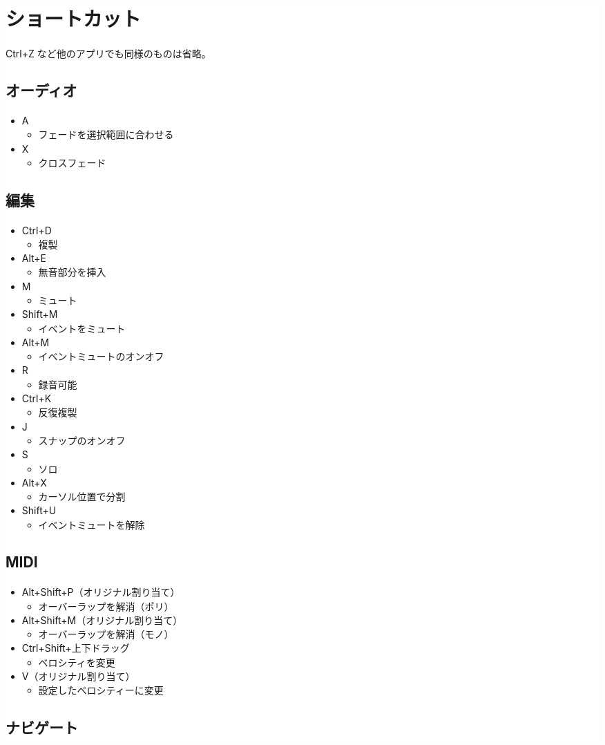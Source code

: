 # ショートカット

Ctrl+Z など他のアプリでも同様のものは省略。


## オーディオ

- A
    - フェードを選択範囲に合わせる
- X
    - クロスフェード


## 編集

- Ctrl+D
    - 複製
- Alt+E
    - 無音部分を挿入
- M
    - ミュート
- Shift+M
    - イベントをミュート
- Alt+M
    - イベントミュートのオンオフ
- R
    - 録音可能
- Ctrl+K
    - 反復複製
- J
    - スナップのオンオフ
- S
    - ソロ
- Alt+X
    - カーソル位置で分割
- Shift+U
    - イベントミュートを解除


## MIDI

- Alt+Shift+P（オリジナル割り当て）
    - オーバーラップを解消（ポリ）
- Alt+Shift+M（オリジナル割り当て）
    - オーバーラップを解消（モノ）
- Ctrl+Shift+上下ドラッグ
    - ベロシティを変更
- V（オリジナル割り当て）
    - 設定したベロシティーに変更


## ナビゲート
